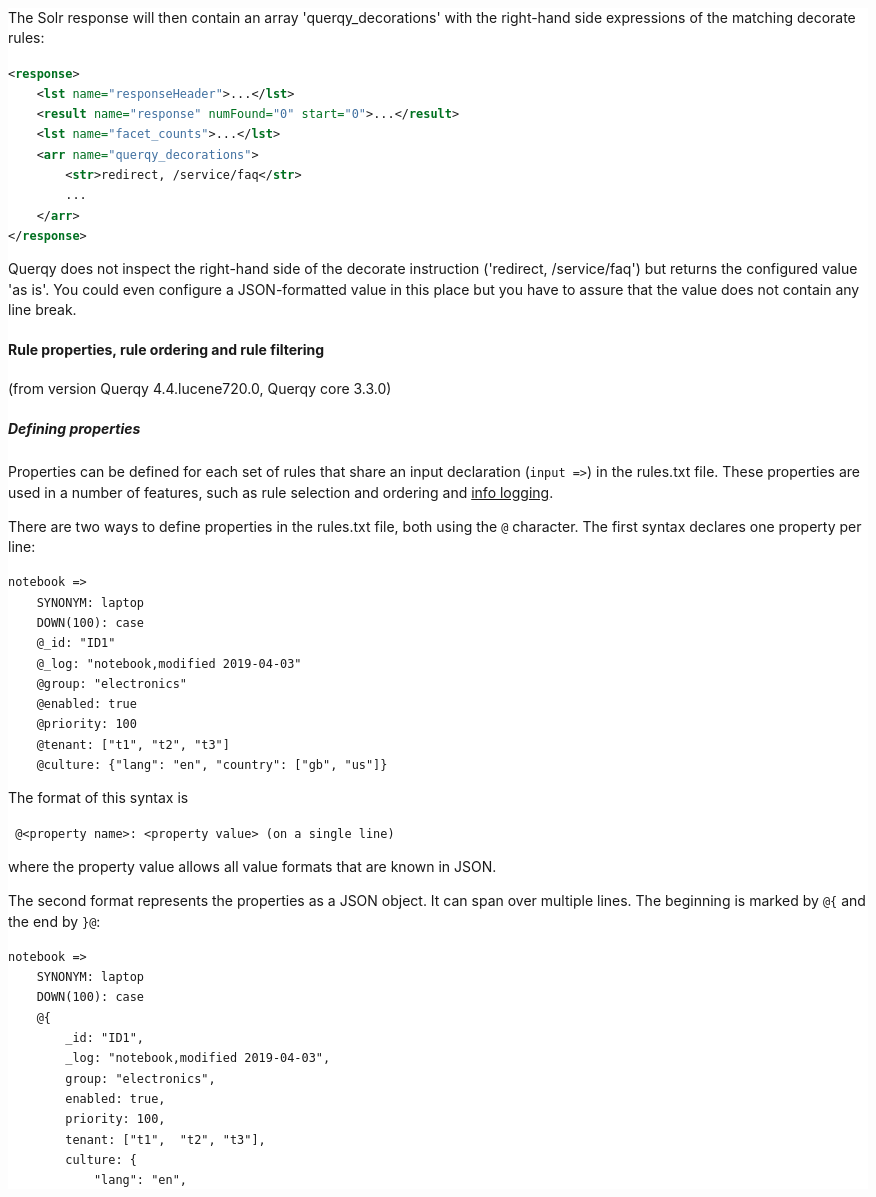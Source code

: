 The Solr response will then contain an array 'querqy_decorations' with the right-hand side expressions of the matching decorate rules:

~~~xml
<response>
    <lst name="responseHeader">...</lst>
    <result name="response" numFound="0" start="0">...</result>
    <lst name="facet_counts">...</lst>
    <arr name="querqy_decorations">
        <str>redirect, /service/faq</str>
        ...
    </arr>
</response>

~~~

Querqy does not inspect the right-hand side of the decorate instruction ('redirect, /service/faq') but returns the configured value 'as is'. You could even configure a JSON-formatted value in this place but you have to assure that the value does not contain any line break.

#### Rule properties, rule ordering and rule filtering
(from version Querqy 4.4.lucene720.0, Querqy core 3.3.0)

##### Defining properties
Properties can be defined for each set of rules that share an input declaration (```input =>```) in the rules.txt file. These properties are used in a number of features, such as rule selection and ordering and [info logging](#advanced-configuration-info-logging).

There are two ways to define properties in the rules.txt file, both using the `@` character. The first syntax declares one property per line:

~~~
notebook =>
    SYNONYM: laptop
    DOWN(100): case
    @_id: "ID1"
    @_log: "notebook,modified 2019-04-03"
    @group: "electronics"
    @enabled: true
    @priority: 100
    @tenant: ["t1", "t2", "t3"]
    @culture: {"lang": "en", "country": ["gb", "us"]}

~~~

The format of this syntax is 

~~~
 @<property name>: <property value> (on a single line)
~~~

where the property value allows all value formats that are known in JSON. 

The second format represents the properties as a JSON object. It can span over multiple lines. The beginning is marked by ```@{``` and the end by ```}@```:

~~~
notebook =>
    SYNONYM: laptop
    DOWN(100): case
    @{
        _id: "ID1",
        _log: "notebook,modified 2019-04-03",
        group: "electronics",
        enabled: true,
        priority: 100,
        tenant: ["t1", 	"t2", "t3"],
        culture: {
            "lang": "en", 
~~~